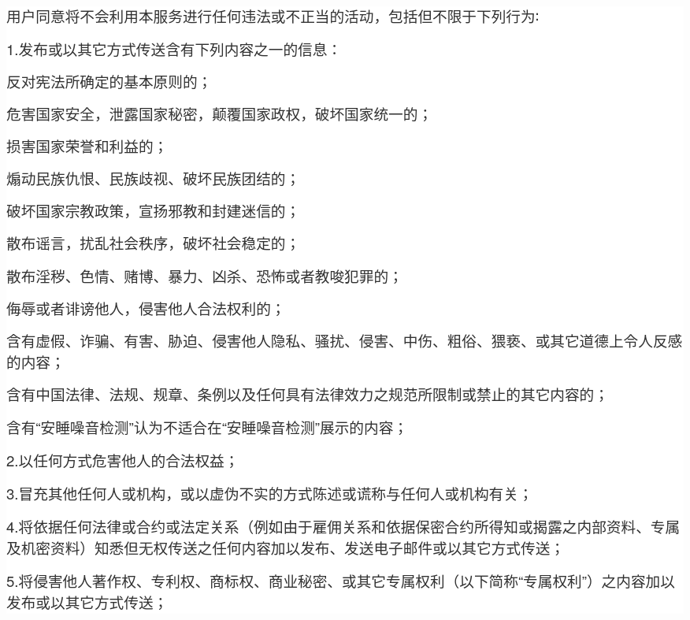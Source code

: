 <span style="color:#313131; font-family:'Times New Roman'; font-size:14pt">用户同意将不会利用本服务进行任何违法或不正当的活动，包括但不限于下列行为</span><span style="color:#313131; font-family:'PingFang SC'; font-size:14pt">∶</span>

<span style="color:#313131; font-family:'Helvetica Neue'; font-size:14pt">1.</span><span style="color:#313131; font-family:'Times New Roman'; font-size:14pt">发布或以其它方式传送含有下列内容之一的信息：</span>

<span style="color:#313131; font-family:'Times New Roman'; font-size:14pt">反对宪法所确定的基本原则的；</span>

<span style="color:#313131; font-family:'Times New Roman'; font-size:14pt">危害国家安全，泄露国家秘密，颠覆国家政权，破坏国家统一的；</span>

<span style="color:#313131; font-family:'Times New Roman'; font-size:14pt">损害国家荣誉和利益的；</span>

<span style="color:#313131; font-family:'Times New Roman'; font-size:14pt">煽动民族仇恨、民族歧视、破坏民族团结的；</span>

<span style="color:#313131; font-family:'Times New Roman'; font-size:14pt">破坏国家宗教政策，宣扬邪教和封建迷信的；</span>

<span style="color:#313131; font-family:'Times New Roman'; font-size:14pt">散布谣言，扰乱社会秩序，破坏社会稳定的；</span>

<span style="color:#313131; font-family:'Times New Roman'; font-size:14pt">散布淫秽、色情、赌博、暴力、凶杀、恐怖或者教唆犯罪的；</span>

<span style="color:#313131; font-family:'Times New Roman'; font-size:14pt">侮辱或者诽谤他人，侵害他人合法权利的；</span>

<span style="color:#313131; font-family:'Times New Roman'; font-size:14pt">含有虚假、诈骗、有害、胁迫、侵害他人隐私、骚扰、侵害、中伤、粗俗、猥亵、或其它道德上令人反感的内容；</span>

<span style="color:#313131; font-family:'Times New Roman'; font-size:14pt">含有中国法律、法规、规章、条例以及任何具有法律效力之规范所限制或禁止的其它内容的；</span>

<span style="color:#313131; font-family:'Times New Roman'; font-size:14pt">含有</span><span style="color:#313131; font-family:'Helvetica Neue'; font-size:14pt">“</span><span style="color:#313131; font-family:'Times New Roman'; font-size:14pt">安睡噪音检测</span><span style="color:#313131; font-family:'Helvetica Neue'; font-size:14pt">”</span><span style="color:#313131; font-family:'Times New Roman'; font-size:14pt">认为不适合在</span><span style="color:#313131; font-family:'Helvetica Neue'; font-size:14pt">“</span><span style="color:#313131; font-family:'Times New Roman'; font-size:14pt">安睡噪音检测</span><span style="color:#313131; font-family:'Helvetica Neue'; font-size:14pt">”</span><span style="color:#313131; font-family:'Times New Roman'; font-size:14pt">展示的内容；</span>

<span style="color:#313131; font-family:'Helvetica Neue'; font-size:14pt">2.</span><span style="color:#313131; font-family:'Times New Roman'; font-size:14pt">以任何方式危害他人的合法权益；</span>

<span style="color:#313131; font-family:'Helvetica Neue'; font-size:14pt">3.</span><span style="color:#313131; font-family:'Times New Roman'; font-size:14pt">冒充其他任何人或机构，或以虚伪不实的方式陈述或谎称与任何人或机构有关；</span>

<span style="color:#313131; font-family:'Helvetica Neue'; font-size:14pt">4.</span><span style="color:#313131; font-family:'Times New Roman'; font-size:14pt">将依据任何法律或合约或法定关系（例如由于雇佣关系和依据保密合约所得知或揭露之内部资料、专属及机密资料）知悉但无权传送之任何内容加以发布、发送电子邮件或以其它方式传送；</span>

<span style="color:#313131; font-family:'Helvetica Neue'; font-size:14pt">5.</span><span style="color:#313131; font-family:'Times New Roman'; font-size:14pt">将侵害他人著作权、专利权、商标权、商业秘密、或其它专属权利（以下简称</span><span style="color:#313131; font-family:'Helvetica Neue'; font-size:14pt">“</span><span style="color:#313131; font-family:'Times New Roman'; font-size:14pt">专属权利</span><span style="color:#313131; font-family:'Helvetica Neue'; font-size:14pt">”</span><span style="color:#313131; font-family:'Times New Roman'; font-size:14pt">）之内容加以发布或以其它方式传送；</span>

